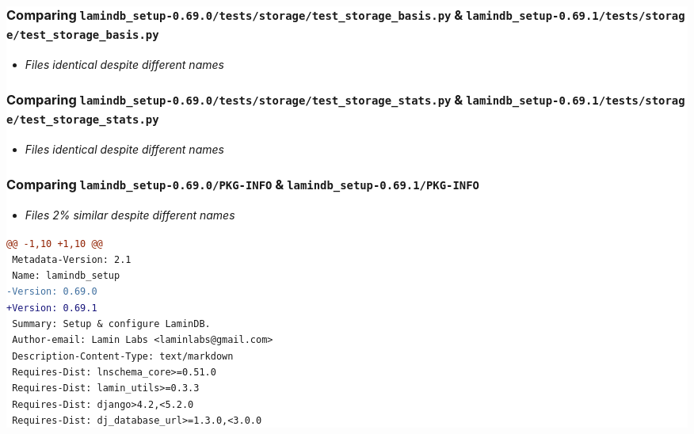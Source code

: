 ### Comparing `lamindb_setup-0.69.0/tests/storage/test_storage_basis.py` & `lamindb_setup-0.69.1/tests/storage/test_storage_basis.py`

 * *Files identical despite different names*

### Comparing `lamindb_setup-0.69.0/tests/storage/test_storage_stats.py` & `lamindb_setup-0.69.1/tests/storage/test_storage_stats.py`

 * *Files identical despite different names*

### Comparing `lamindb_setup-0.69.0/PKG-INFO` & `lamindb_setup-0.69.1/PKG-INFO`

 * *Files 2% similar despite different names*

```diff
@@ -1,10 +1,10 @@
 Metadata-Version: 2.1
 Name: lamindb_setup
-Version: 0.69.0
+Version: 0.69.1
 Summary: Setup & configure LaminDB.
 Author-email: Lamin Labs <laminlabs@gmail.com>
 Description-Content-Type: text/markdown
 Requires-Dist: lnschema_core>=0.51.0
 Requires-Dist: lamin_utils>=0.3.3
 Requires-Dist: django>4.2,<5.2.0
 Requires-Dist: dj_database_url>=1.3.0,<3.0.0
```

